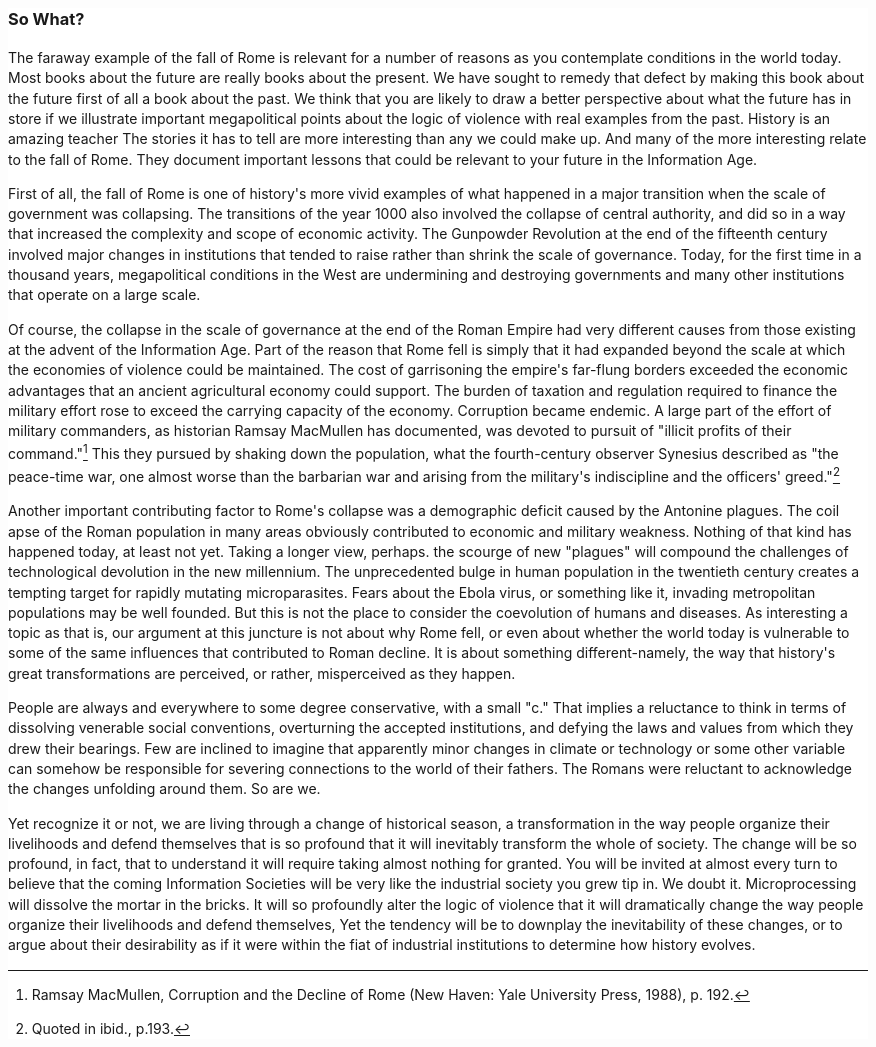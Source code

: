 ### So What?

The faraway example of the fall of Rome is relevant for a number of reasons as you contemplate conditions in the world today. Most books about the future are really books about the present. We have sought to remedy that defect by making this book about the future first of all a book about the past. We think that you are likely to draw a better perspective about what the future has in store if we illustrate important megapolitical points about the logic of violence with real examples from the past. History is an amazing teacher The stories it has to tell are more interesting than any we could make up. And many of the more interesting relate to the fall of Rome. They document important lessons that could be relevant to your future in the Information Age.

First of all, the fall of Rome is one of history's more vivid examples of what happened in a major transition when the scale of government was collapsing. The transitions of the year 1000 also involved the collapse of central authority, and did so in a way that increased the complexity and scope of economic activity. The Gunpowder Revolution at the end of the fifteenth century involved major changes in institutions that tended to raise rather than shrink the scale of governance. Today, for the first time in a thousand years, megapolitical conditions in the West are undermining and destroying governments and many other institutions that operate on a large scale.

Of course, the collapse in the scale of governance at the end of the Roman Empire had very different causes from those existing at the advent of the Information Age. Part of the reason that Rome fell is simply that it had expanded beyond the scale at which the economies of violence could be maintained. The cost of garrisoning the empire's far-flung borders exceeded the economic advantages that an ancient agricultural economy could support. The burden of taxation and regulation required to finance the military effort rose to exceed the carrying capacity of the economy. Corruption became endemic. A large part of the effort of military commanders, as historian Ramsay MacMullen has documented, was devoted to pursuit of "illicit profits of their command."[^13] This they pursued by shaking down the population, what the fourth-century observer Synesius described as "the peace-time war, one almost worse than the barbarian war and arising from the military's indiscipline and the officers' greed."[^14]

Another important contributing factor to Rome's collapse was a demographic deficit caused by the Antonine plagues. The coil apse of the Roman population in many areas obviously contributed to economic and military weakness. Nothing of that kind has happened today, at least not yet. Taking a longer view, perhaps. the scourge of new "plagues" will compound the challenges of technological devolution in the new millennium. The unprecedented bulge in human population in the twentieth century creates a tempting target for rapidly mutating microparasites. Fears about the Ebola virus, or something like it, invading metropolitan populations may be well founded. But this is not the place to consider the coevolution of humans and diseases. As interesting a topic as that is, our argument at this juncture is not about why Rome fell, or even about whether the world today is vulnerable to some of the same influences that contributed to Roman decline. It is about something different-namely, the way that history's great transformations are perceived, or rather, misperceived as they happen.

People are always and everywhere to some degree conservative, with a small "c." That implies a reluctance to think in terms of dissolving venerable social conventions, overturning the accepted institutions, and defying the laws and values from which they drew their bearings. Few are inclined to imagine that apparently minor changes in climate or technology or some other variable can somehow be responsible for severing connections to the world of their fathers. The Romans were reluctant to acknowledge the changes unfolding around them. So are we.

Yet recognize it or not, we are living through a change of historical season, a transformation in the way people organize their livelihoods and defend themselves that is so profound that it will inevitably transform the whole of society. The change will be so profound, in fact, that to understand it will require taking almost nothing for granted. You will be invited at almost every turn to believe that the coming Information Societies will be very like the industrial society you grew tip in. We doubt it. Microprocessing will dissolve the mortar in the bricks. It will so profoundly alter the logic of violence that it will dramatically change the way people organize their livelihoods and defend themselves, Yet the tendency will be to downplay the inevitability of these changes, or to argue about their desirability as if it were within the fiat of industrial institutions to determine how history evolves.


[^1]: Huizinga, op. cit., p.7.
[^2]: The Compact Edition of the Oxjord English Dictionary, vol. 1 (Oxford: Oxford University Press, 1971), p. 1828.
[^3]:  Michael Hicks, Bastard Feudalism (London: Longmans, 1995), p.1.
[^4]: Ibid., p.102.
[^5]: See S. A. Cook et al., eds., The Cambridge Ancient History, vol.12 (Cambridge: Cambridge University Press, 1971), pp. 208-22.
[^6]: Ibid., pp. 209-20.
[^7]: Will Durant, The Story of Civilization, vol.4, The Age of Faith (New York: Simon & Schuster, 1950), p.43.
[^8]: C. W. Previte-Orton, The Shorter Cambridge Medieval History, vol.1 (Cambridge: Cambridge University Press, 1971), p.102.
[^9]: Ibid., p. 131.
[^10]: Ibid., p.137.
[^11]: Ibid.
[^12]: Durant, op. cit., p.43.
[^13]: Ramsay MacMullen, Corruption and the Decline of Rome (New Haven: Yale University Press, 1988), p. 192.
[^14]: Quoted in ibid., p.193.
[^15]: Quoted in David Kline and Daniel Burstein, 'Is Government Obsolete?" Wired, January 1996, p.105.
[^16]: Lane, "Economic Consequences of Organized Violence," op. cit.
[^17]: Ibid.
[^18]: Susan AIling Gregg, Foragers and Farmers: Population Interaction and Agricultural Expansion in Prehistoric Europe (Chicago: University of Chicago Press, 1988), p.9.
[^19]: Stephen Boyden, Western Civilization in Biological Perspective (Oxford:Clarendon Press, 1987), p.89. See also Marvin Harris, Cannibals and Kings (New York: Vintage, 1978), pp. 29-32.
[^20]: Geoffrey Parker and Lesley Ni. Smith, eds., The General Crisis of the Seventeenth Century (London: Routledge & Kegan Paul, 1985), p.8.
[^21]: See Charles Woolsey Cole, French Mercantilism: 1683-1700 (New York: Octagon Books, 197.1), p.6.
[^22]: Chris Scarre, ed., Past Worlds: The Times Atlas of Archaeology 314 (New York: Random House, 1995), p.58.
